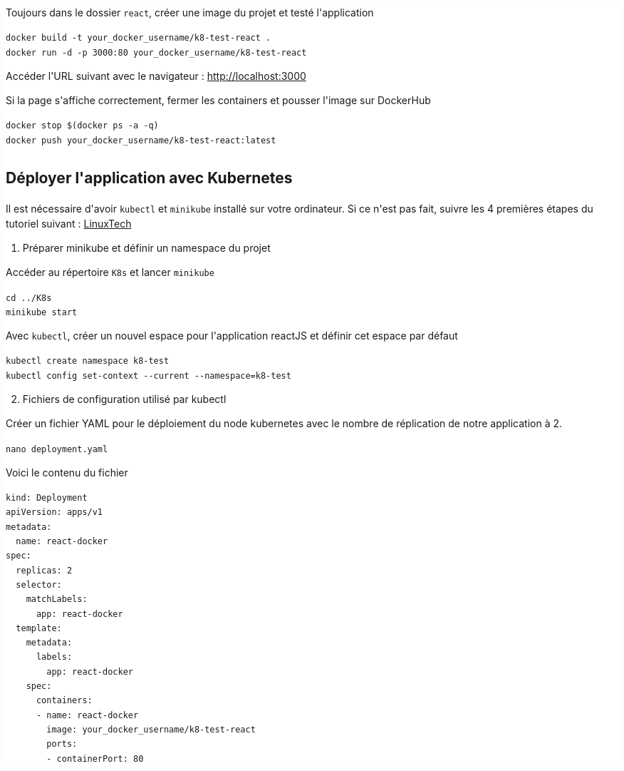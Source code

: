 Toujours dans le dossier `react`, créer une image du projet et testé l'application 

```
docker build -t your_docker_username/k8-test-react .
docker run -d -p 3000:80 your_docker_username/k8-test-react
```

Accéder l'URL suivant avec le navigateur : [http://localhost:3000](http://localhost:3000)

Si la page s'affiche correctement, fermer les containers et pousser l'image sur DockerHub

```
docker stop $(docker ps -a -q)
docker push your_docker_username/k8-test-react:latest
```

## Déployer l'application avec Kubernetes

Il est nécessaire d'avoir `kubectl` et `minikube` installé sur votre ordinateur. Si ce n'est pas fait, suivre les 4 premières étapes du tutoriel suivant : [LinuxTech](https://www.linuxtechi.com/how-to-install-minikube-on-ubuntu/)

1. Préparer minikube et définir un namespace du projet

Accéder au répertoire `K8s` et lancer `minikube`

```
cd ../K8s
minikube start
```

Avec `kubectl`, créer un nouvel espace pour l'application reactJS et définir cet espace par défaut

```
kubectl create namespace k8-test
kubectl config set-context --current --namespace=k8-test
```

2. Fichiers de configuration utilisé par kubectl

Créer un fichier YAML pour le déploiement du node kubernetes avec le nombre de réplication de notre application à 2.

```
nano deployment.yaml
```

Voici le contenu du fichier

```
kind: Deployment
apiVersion: apps/v1
metadata:
  name: react-docker
spec:
  replicas: 2
  selector:
    matchLabels:
      app: react-docker
  template:
    metadata:
      labels:
        app: react-docker
    spec:
      containers:
      - name: react-docker
        image: your_docker_username/k8-test-react
        ports:
        - containerPort: 80

```
